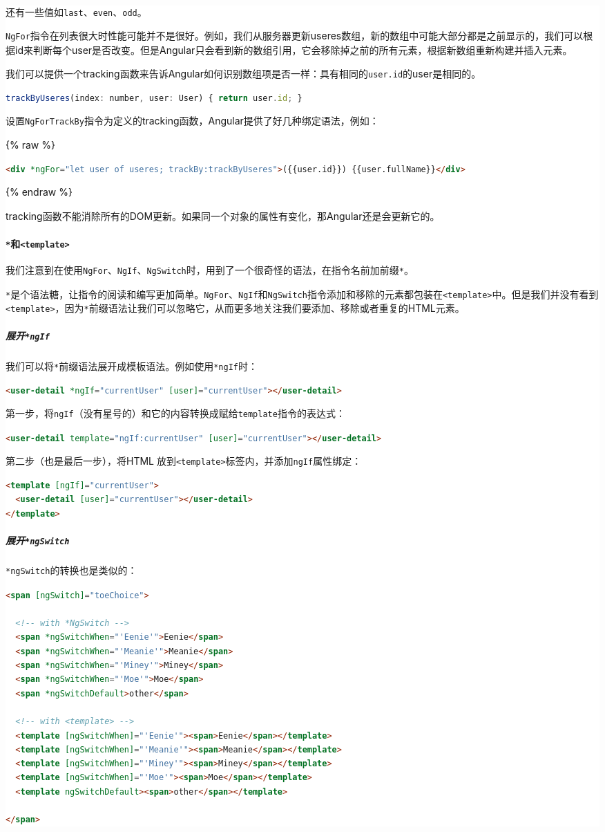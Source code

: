 还有一些值如`last`、`even`、`odd`。


`NgFor`指令在列表很大时性能可能并不是很好。例如，我们从服务器更新useres数组，新的数组中可能大部分都是之前显示的，我们可以根据id来判断每个user是否改变。但是Angular只会看到新的数组引用，它会移除掉之前的所有元素，根据新数组重新构建并插入元素。

我们可以提供一个tracking函数来告诉Angular如何识别数组项是否一样：具有相同的`user.id`的user是相同的。

```js
trackByUseres(index: number, user: User) { return user.id; }
```

设置`NgForTrackBy`指令为定义的tracking函数，Angular提供了好几种绑定语法，例如：

{% raw %}
```html
<div *ngFor="let user of useres; trackBy:trackByUseres">({{user.id}}) {{user.fullName}}</div>
```
{% endraw %}

tracking函数不能消除所有的DOM更新。如果同一个对象的属性有变化，那Angular还是会更新它的。

#### `*`和`<template>`

我们注意到在使用`NgFor`、`NgIf`、`NgSwitch`时，用到了一个很奇怪的语法，在指令名前加前缀`*`。

`*`是个语法糖，让指令的阅读和编写更加简单。`NgFor`、`NgIf`和`NgSwitch`指令添加和移除的元素都包装在`<template>`中。但是我们并没有看到`<template>`，因为`*`前缀语法让我们可以忽略它，从而更多地关注我们要添加、移除或者重复的HTML元素。

##### 展开`*ngIf`

我们可以将`*`前缀语法展开成模板语法。例如使用`*ngIf`时：

```html
<user-detail *ngIf="currentUser" [user]="currentUser"></user-detail>
```

第一步，将`ngIf`（没有星号的）和它的内容转换成赋给`template`指令的表达式：

```html
<user-detail template="ngIf:currentUser" [user]="currentUser"></user-detail>
```

第二步（也是最后一步），将HTML 放到`<template>`标签内，并添加`ngIf`属性绑定：

```html
<template [ngIf]="currentUser">
  <user-detail [user]="currentUser"></user-detail>
</template>
```

##### 展开`*ngSwitch`

`*ngSwitch`的转换也是类似的：

```html
<span [ngSwitch]="toeChoice">

  <!-- with *NgSwitch -->
  <span *ngSwitchWhen="'Eenie'">Eenie</span>
  <span *ngSwitchWhen="'Meanie'">Meanie</span>
  <span *ngSwitchWhen="'Miney'">Miney</span>
  <span *ngSwitchWhen="'Moe'">Moe</span>
  <span *ngSwitchDefault>other</span>

  <!-- with <template> -->
  <template [ngSwitchWhen]="'Eenie'"><span>Eenie</span></template>
  <template [ngSwitchWhen]="'Meanie'"><span>Meanie</span></template>
  <template [ngSwitchWhen]="'Miney'"><span>Miney</span></template>
  <template [ngSwitchWhen]="'Moe'"><span>Moe</span></template>
  <template ngSwitchDefault><span>other</span></template>

</span>
```